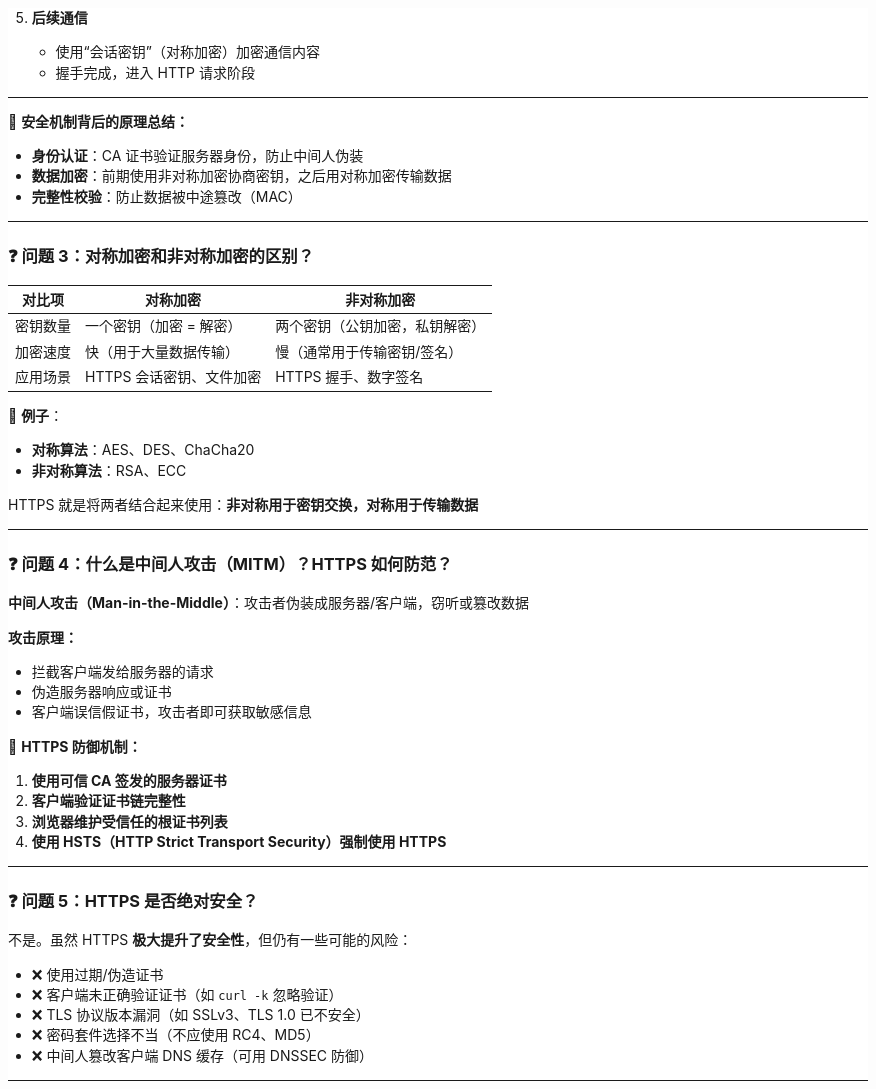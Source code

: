 5. **后续通信**

   - 使用“会话密钥”（对称加密）加密通信内容
   - 握手完成，进入 HTTP 请求阶段

---

📌 **安全机制背后的原理总结：**

- **身份认证**：CA 证书验证服务器身份，防止中间人伪装
- **数据加密**：前期使用非对称加密协商密钥，之后用对称加密传输数据
- **完整性校验**：防止数据被中途篡改（MAC）

---

### ❓ 问题 3：对称加密和非对称加密的区别？

| 对比项   | 对称加密                 | 非对称加密                     |
| -------- | ------------------------ | ------------------------------ |
| 密钥数量 | 一个密钥（加密 = 解密）  | 两个密钥（公钥加密，私钥解密） |
| 加密速度 | 快（用于大量数据传输）   | 慢（通常用于传输密钥/签名）    |
| 应用场景 | HTTPS 会话密钥、文件加密 | HTTPS 握手、数字签名           |

🔑 **例子**：

- **对称算法**：AES、DES、ChaCha20
- **非对称算法**：RSA、ECC

HTTPS 就是将两者结合起来使用：**非对称用于密钥交换，对称用于传输数据**

---

### ❓ 问题 4：什么是中间人攻击（MITM）？HTTPS 如何防范？

**中间人攻击（Man-in-the-Middle）**：攻击者伪装成服务器/客户端，窃听或篡改数据

**攻击原理：**

- 拦截客户端发给服务器的请求
- 伪造服务器响应或证书
- 客户端误信假证书，攻击者即可获取敏感信息

🔐 **HTTPS 防御机制：**

1. **使用可信 CA 签发的服务器证书**
2. **客户端验证证书链完整性**
3. **浏览器维护受信任的根证书列表**
4. **使用 HSTS（HTTP Strict Transport Security）强制使用 HTTPS**

---

### ❓ 问题 5：HTTPS 是否绝对安全？

不是。虽然 HTTPS **极大提升了安全性**，但仍有一些可能的风险：

- ❌ 使用过期/伪造证书
- ❌ 客户端未正确验证证书（如 `curl -k` 忽略验证）
- ❌ TLS 协议版本漏洞（如 SSLv3、TLS 1.0 已不安全）
- ❌ 密码套件选择不当（不应使用 RC4、MD5）
- ❌ 中间人篡改客户端 DNS 缓存（可用 DNSSEC 防御）

---